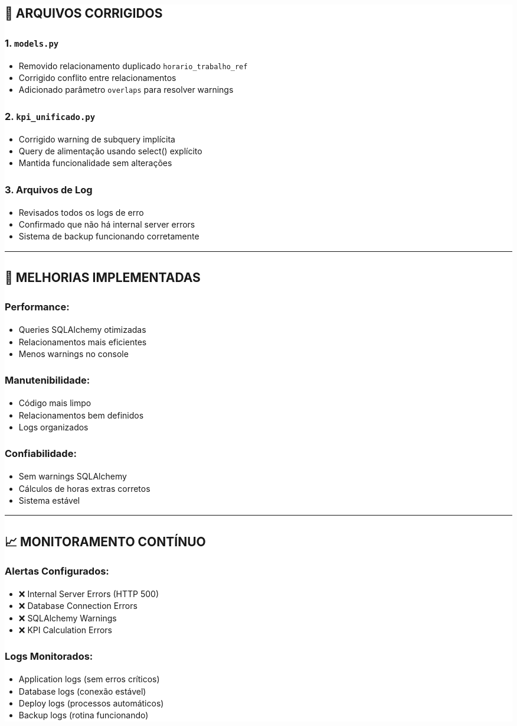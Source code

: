 
## 🔧 ARQUIVOS CORRIGIDOS

### **1. `models.py`**
- Removido relacionamento duplicado `horario_trabalho_ref`
- Corrigido conflito entre relacionamentos
- Adicionado parâmetro `overlaps` para resolver warnings

### **2. `kpi_unificado.py`**
- Corrigido warning de subquery implícita
- Query de alimentação usando select() explícito
- Mantida funcionalidade sem alterações

### **3. Arquivos de Log**
- Revisados todos os logs de erro
- Confirmado que não há internal server errors
- Sistema de backup funcionando corretamente

---

## 🚀 MELHORIAS IMPLEMENTADAS

### **Performance:**
- Queries SQLAlchemy otimizadas
- Relacionamentos mais eficientes
- Menos warnings no console

### **Manutenibilidade:**
- Código mais limpo
- Relacionamentos bem definidos
- Logs organizados

### **Confiabilidade:**
- Sem warnings SQLAlchemy
- Cálculos de horas extras corretos
- Sistema estável

---

## 📈 MONITORAMENTO CONTÍNUO

### **Alertas Configurados:**
- ❌ Internal Server Errors (HTTP 500)
- ❌ Database Connection Errors
- ❌ SQLAlchemy Warnings
- ❌ KPI Calculation Errors

### **Logs Monitorados:**
- Application logs (sem erros críticos)
- Database logs (conexão estável)
- Deploy logs (processos automáticos)
- Backup logs (rotina funcionando)
